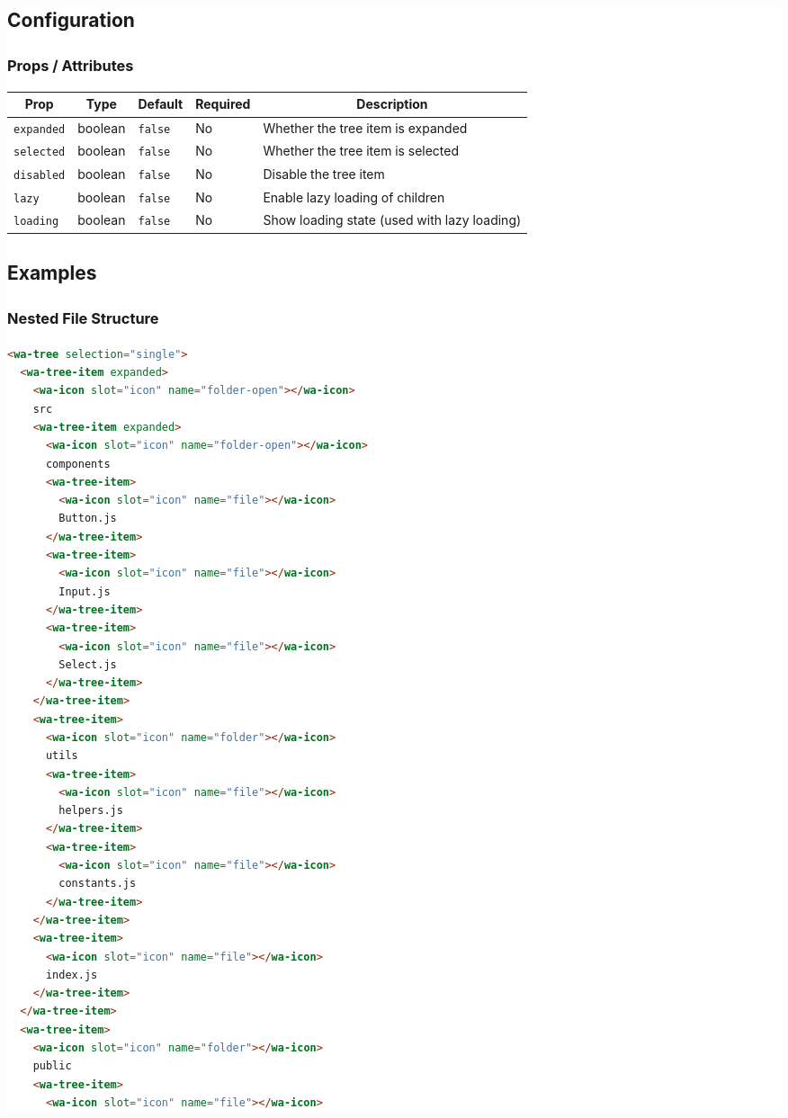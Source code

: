 ## Configuration

### Props / Attributes

| Prop | Type | Default | Required | Description |
|------|------|---------|----------|-------------|
| `expanded` | boolean | `false` | No | Whether the tree item is expanded |
| `selected` | boolean | `false` | No | Whether the tree item is selected |
| `disabled` | boolean | `false` | No | Disable the tree item |
| `lazy` | boolean | `false` | No | Enable lazy loading of children |
| `loading` | boolean | `false` | No | Show loading state (used with lazy loading) |

## Examples

### Nested File Structure

```html
<wa-tree selection="single">
  <wa-tree-item expanded>
    <wa-icon slot="icon" name="folder-open"></wa-icon>
    src
    <wa-tree-item expanded>
      <wa-icon slot="icon" name="folder-open"></wa-icon>
      components
      <wa-tree-item>
        <wa-icon slot="icon" name="file"></wa-icon>
        Button.js
      </wa-tree-item>
      <wa-tree-item>
        <wa-icon slot="icon" name="file"></wa-icon>
        Input.js
      </wa-tree-item>
      <wa-tree-item>
        <wa-icon slot="icon" name="file"></wa-icon>
        Select.js
      </wa-tree-item>
    </wa-tree-item>
    <wa-tree-item>
      <wa-icon slot="icon" name="folder"></wa-icon>
      utils
      <wa-tree-item>
        <wa-icon slot="icon" name="file"></wa-icon>
        helpers.js
      </wa-tree-item>
      <wa-tree-item>
        <wa-icon slot="icon" name="file"></wa-icon>
        constants.js
      </wa-tree-item>
    </wa-tree-item>
    <wa-tree-item>
      <wa-icon slot="icon" name="file"></wa-icon>
      index.js
    </wa-tree-item>
  </wa-tree-item>
  <wa-tree-item>
    <wa-icon slot="icon" name="folder"></wa-icon>
    public
    <wa-tree-item>
      <wa-icon slot="icon" name="file"></wa-icon>
```